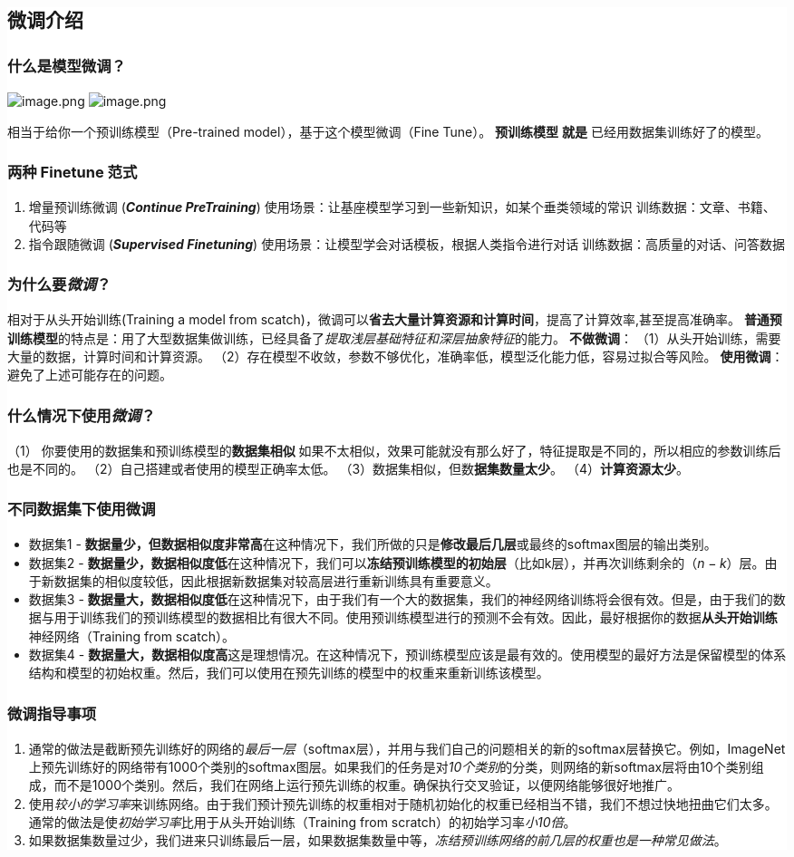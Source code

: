 ## 微调介绍

### 什么是模型微调？

![image.png](https://cdn.jsdelivr.net/gh/BlackJack0083/image@main/img/20240814121425.png)
![image.png](https://cdn.jsdelivr.net/gh/BlackJack0083/image@main/img/20240814121511.png)

相当于给你一个预训练模型（Pre-trained model），基于这个模型微调（Fine Tune）。
**预训练模型** **就是** 已经用数据集训练好了的模型。

### 两种 Finetune 范式

1. 增量预训练微调 (***Continue PreTraining***)
使用场景：让基座模型学习到一些新知识，如某个垂类领域的常识
训练数据：文章、书籍、代码等
2. 指令跟随微调 (***Supervised Finetuning***)
使用场景：让模型学会对话模板，根据人类指令进行对话
训练数据：高质量的对话、问答数据

### 为什么要*微调*？

相对于从头开始训练(Training a model from scatch)，微调可以**省去大量计算资源和计算时间**，提高了计算效率,甚至提高准确率。
**普通预训练模型**的特点是：用了大型数据集做训练，已经具备了*提取浅层基础特征和深层抽象特征*的能力。
**不做微调**：
（1）从头开始训练，需要大量的数据，计算时间和计算资源。
（2）存在模型不收敛，参数不够优化，准确率低，模型泛化能力低，容易过拟合等风险。
**使用微调**：避免了上述可能存在的问题。

### 什么情况下使用*微调*？

（1） 你要使用的数据集和预训练模型的**数据集相似**
如果不太相似，效果可能就没有那么好了，特征提取是不同的，所以相应的参数训练后也是不同的。
（2）自己搭建或者使用的模型正确率太低。
（3）数据集相似，但数**据集数量太少**。
（4）**计算资源太少**。

### 不同数据集下使用微调

- 数据集1 - **数据量少，但数据相似度非常高**在这种情况下，我们所做的只是**修改最后几层**或最终的softmax图层的输出类别。
- 数据集2 - **数据量少，数据相似度低**在这种情况下，我们可以**冻结预训练模型的初始层**（比如k层），并再次训练剩余的（$n-k$）层。由于新数据集的相似度较低，因此根据新数据集对较高层进行重新训练具有重要意义。
- 数据集3 - **数据量大，数据相似度低**在这种情况下，由于我们有一个大的数据集，我们的神经网络训练将会很有效。但是，由于我们的数据与用于训练我们的预训练模型的数据相比有很大不同。使用预训练模型进行的预测不会有效。因此，最好根据你的数据**从头开始训练**神经网络（Training from scatch）。
- 数据集4 - **数据量大，数据相似度高**这是理想情况。在这种情况下，预训练模型应该是最有效的。使用模型的最好方法是保留模型的体系结构和模型的初始权重。然后，我们可以使用在预先训练的模型中的权重来重新训练该模型。
  
### 微调指导事项

1. 通常的做法是截断预先训练好的网络的*最后一层*（softmax层），并用与我们自己的问题相关的新的softmax层替换它。例如，ImageNet上预先训练好的网络带有1000个类别的softmax图层。如果我们的任务是对*10个类别*的分类，则网络的新softmax层将由10个类别组成，而不是1000个类别。然后，我们在网络上运行预先训练的权重。确保执行交叉验证，以便网络能够很好地推广。
2. 使用*较小的学习率*来训练网络。由于我们预计预先训练的权重相对于随机初始化的权重已经相当不错，我们不想过快地扭曲它们太多。通常的做法是使*初始学习率*比用于从头开始训练（Training from scratch）的初始学习率*小10倍*。
3. 如果数据集数量过少，我们进来只训练最后一层，如果数据集数量中等，*冻结预训练网络的前几层的权重也是一种常见做法*。
